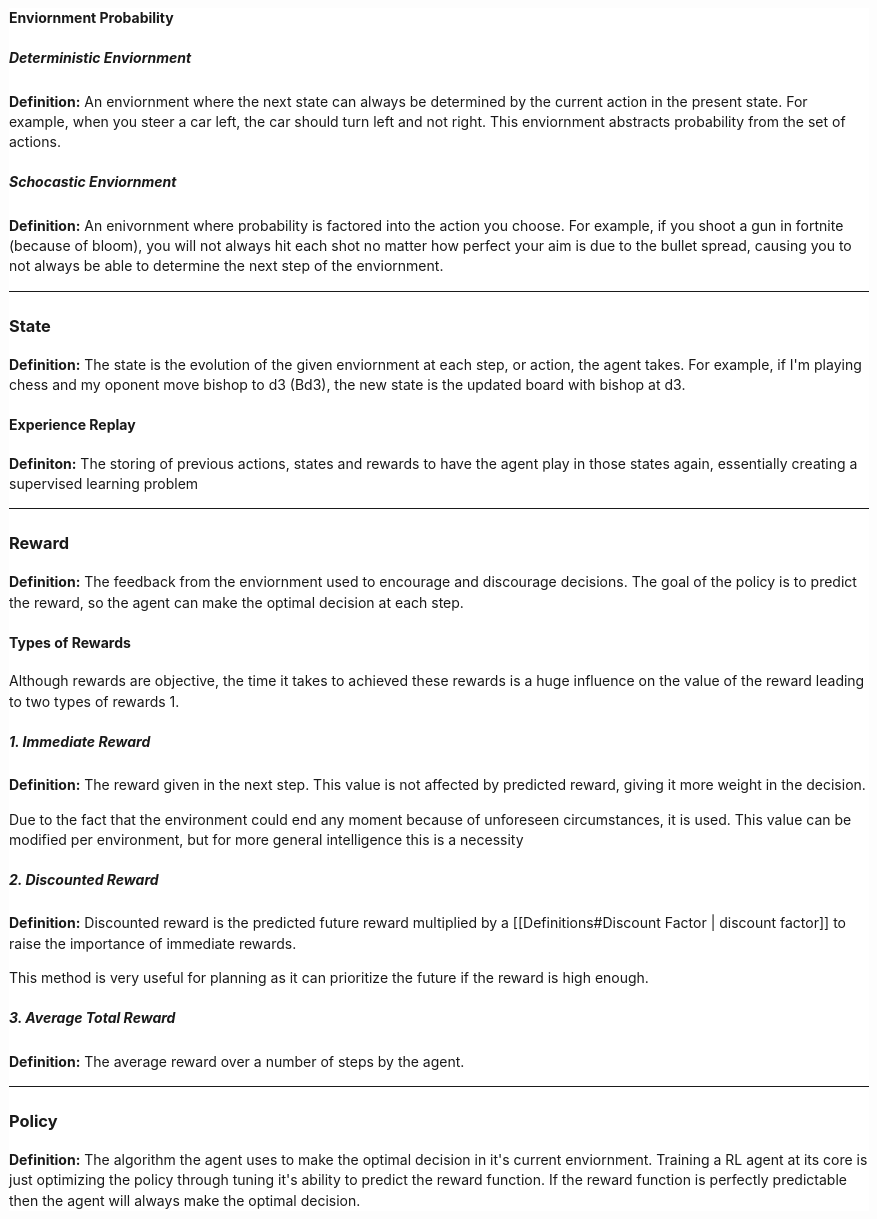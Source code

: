 #### Enviornment Probability
##### Deterministic Enviornment
**Definition:** An enviornment where the next state can always be determined by the current action in the present state. For example, when you steer a car left, the car should turn left and not right. This enviornment abstracts probability from the set of actions.
##### Schocastic Enviornment
**Definition:** An enivornment where probability is factored into the action you choose. For example, if you shoot a gun in fortnite (because of bloom), you will not always hit each shot no matter how perfect your aim is due to the bullet spread, causing you to not always be able to determine the next step of the enviornment.

---

### State
**Definition:** The state is the evolution of the given enviornment at each step, or action,  the agent takes. For example, if I'm playing chess and my oponent move bishop to d3 (Bd3), the new state is the updated board with bishop at d3.

#### Experience Replay
**Definiton:** The storing of previous actions, states and rewards to have the agent play in those states again, essentially creating a supervised learning problem

---

### Reward 
**Definition:** The feedback from the enviornment used to encourage and discourage decisions. The goal of the policy is to predict the reward, so the agent can make the optimal decision at each step. 


#### Types of Rewards
Although rewards are objective, the time it takes to achieved these rewards is a huge influence on the value of the reward leading to two types of rewards 1. 
##### 1. Immediate Reward
**Definition:** The reward given in the next step. This value is not affected by predicted reward, giving it more weight in the decision.

Due to the fact that the environment could end any moment because of unforeseen circumstances, it is used. This value can be modified per environment, but for more general intelligence this is a necessity
##### 2. Discounted Reward
**Definition:** Discounted reward is the predicted future reward multiplied by a [[Definitions#Discount Factor | discount factor]] to raise the importance of immediate rewards. 

This method is very useful for planning as it can prioritize the future if the reward is high enough.
##### 3. Average Total Reward
**Definition:** The average reward over a number of steps by the agent. 

---

### Policy
**Definition:** The algorithm the agent uses to make the optimal decision in it's current enviornment. Training a RL agent at its core is just optimizing the policy through tuning it's ability to predict the reward function. If the reward function is perfectly predictable then the agent will always make the optimal decision.
